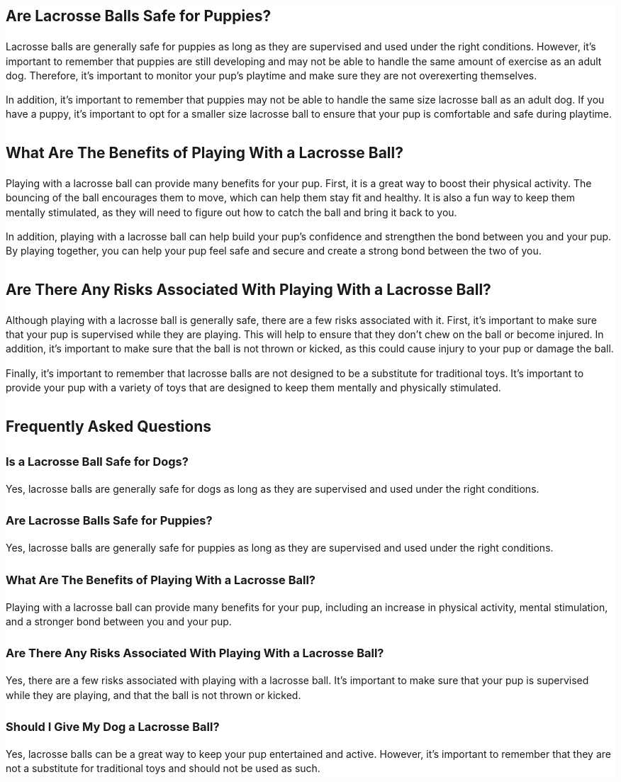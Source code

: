 <h2>Are Lacrosse Balls Safe for Puppies?</h2>

<p>Lacrosse balls are generally safe for puppies as long as they are supervised and used under the right conditions. However, it’s important to remember that puppies are still developing and may not be able to handle the same amount of exercise as an adult dog. Therefore, it’s important to monitor your pup’s playtime and make sure they are not overexerting themselves.</p>

<p>In addition, it’s important to remember that puppies may not be able to handle the same size lacrosse ball as an adult dog. If you have a puppy, it’s important to opt for a smaller size lacrosse ball to ensure that your pup is comfortable and safe during playtime.</p>

<h2>What Are The Benefits of Playing With a Lacrosse Ball?</h2>

<p>Playing with a lacrosse ball can provide many benefits for your pup. First, it is a great way to boost their physical activity. The bouncing of the ball encourages them to move, which can help them stay fit and healthy. It is also a fun way to keep them mentally stimulated, as they will need to figure out how to catch the ball and bring it back to you.</p>

<p>In addition, playing with a lacrosse ball can help build your pup’s confidence and strengthen the bond between you and your pup. By playing together, you can help your pup feel safe and secure and create a strong bond between the two of you.</p>

<h2>Are There Any Risks Associated With Playing With a Lacrosse Ball?</h2>

<p>Although playing with a lacrosse ball is generally safe, there are a few risks associated with it. First, it’s important to make sure that your pup is supervised while they are playing. This will help to ensure that they don’t chew on the ball or become injured. In addition, it’s important to make sure that the ball is not thrown or kicked, as this could cause injury to your pup or damage the ball.</p>

<p>Finally, it’s important to remember that lacrosse balls are not designed to be a substitute for traditional toys. It’s important to provide your pup with a variety of toys that are designed to keep them mentally and physically stimulated.</p>

<h2>Frequently Asked Questions</h2>

<h3>Is a Lacrosse Ball Safe for Dogs?</h3>

<p>Yes, lacrosse balls are generally safe for dogs as long as they are supervised and used under the right conditions.</p>

<h3>Are Lacrosse Balls Safe for Puppies?</h3>

<p>Yes, lacrosse balls are generally safe for puppies as long as they are supervised and used under the right conditions.</p>

<h3>What Are The Benefits of Playing With a Lacrosse Ball?</h3>

<p>Playing with a lacrosse ball can provide many benefits for your pup, including an increase in physical activity, mental stimulation, and a stronger bond between you and your pup.</p>

<h3>Are There Any Risks Associated With Playing With a Lacrosse Ball?</h3>

<p>Yes, there are a few risks associated with playing with a lacrosse ball. It’s important to make sure that your pup is supervised while they are playing, and that the ball is not thrown or kicked.</p>

<h3>Should I Give My Dog a Lacrosse Ball?</h3>

<p>Yes, lacrosse balls can be a great way to keep your pup entertained and active. However, it’s important to remember that they are not a substitute for traditional toys and should not be used as such.</p>

